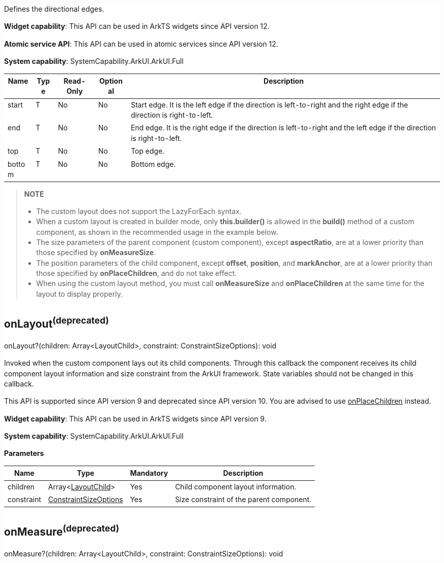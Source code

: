 Defines the directional edges.

**Widget capability**: This API can be used in ArkTS widgets since API version 12.

**Atomic service API**: This API can be used in atomic services since API version 12.

**System capability**: SystemCapability.ArkUI.ArkUI.Full

| Name  | Type|Read-Only|Optional| Description            |
| ------ | ---- |------|------| ---------------- |
| start   | T    |No|No| Start edge. It is the left edge if the direction is left-to-right and the right edge if the direction is right-to-left.|
| end    | T    | No|No|End edge. It is the right edge if the direction is left-to-right and the left edge if the direction is right-to-left.|
| top  | T    | No|No|Top edge.|
| bottom | T    | No|No|Bottom edge.|

> **NOTE**
>
>- The custom layout does not support the LazyForEach syntax.
>- When a custom layout is created in builder mode, only **this.builder()** is allowed in the **build()** method of a custom component, as shown in the recommended usage in the example below.
>- The size parameters of the parent component (custom component), except **aspectRatio**, are at a lower priority than those specified by **onMeasureSize**.
>- The position parameters of the child component, except **offset**, **position**, and **markAnchor**, are at a lower priority than those specified by **onPlaceChildren**, and do not take effect.
>- When using the custom layout method, you must call **onMeasureSize** and **onPlaceChildren** at the same time for the layout to display properly.

## onLayout<sup>(deprecated)</sup>

onLayout?(children: Array&lt;LayoutChild&gt;, constraint: ConstraintSizeOptions): void

Invoked when the custom component lays out its child components. Through this callback the component receives its child component layout information and size constraint from the ArkUI framework. State variables should not be changed in this callback.

This API is supported since API version 9 and deprecated since API version 10. You are advised to use [onPlaceChildren](#onplacechildren10) instead.

**Widget capability**: This API can be used in ArkTS widgets since API version 9.

**System capability**: SystemCapability.ArkUI.ArkUI.Full

**Parameters**

| Name       | Type                                                        | Mandatory|Description              |
|------------|------------------------------------------------------------|------|------------------|
| children   | Array&lt;[LayoutChild](#layoutchilddeprecated)&gt;                | Yes | Child component layout information.        |
| constraint | [ConstraintSizeOptions](ts-types.md#constraintsizeoptions) | Yes |Size constraint of the parent component.|

## onMeasure<sup>(deprecated)</sup>

onMeasure?(children: Array&lt;LayoutChild&gt;, constraint: ConstraintSizeOptions): void
